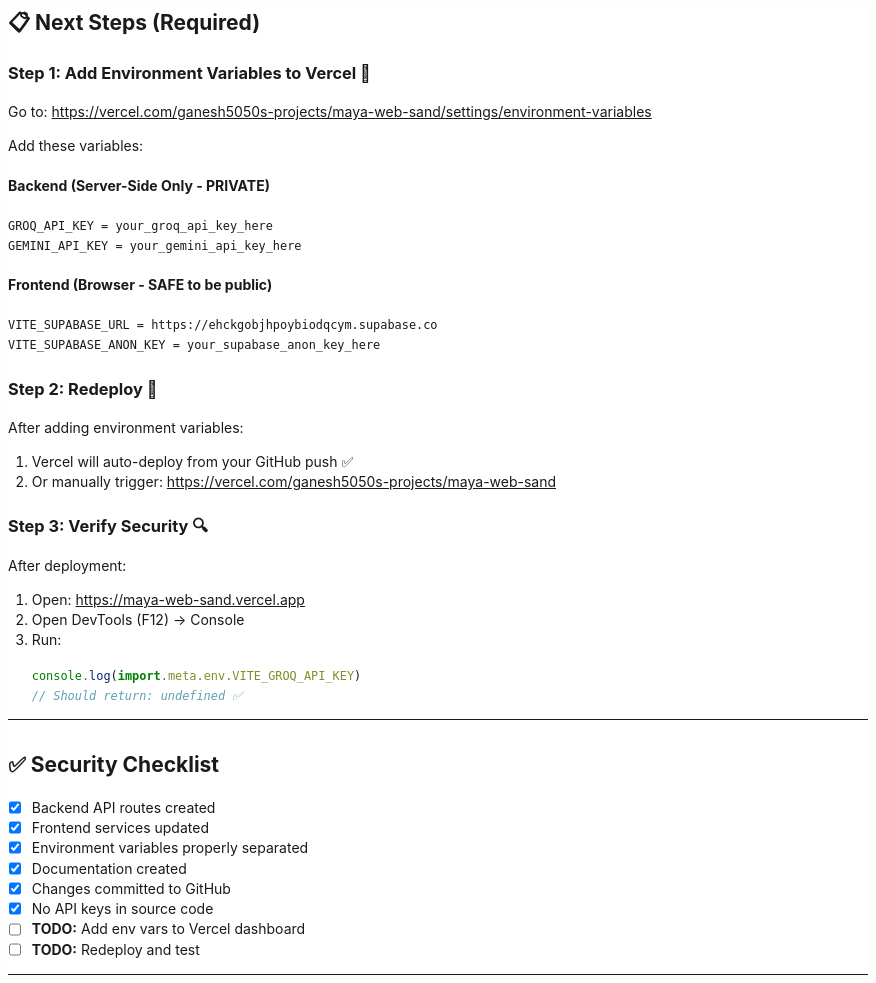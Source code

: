 
## 📋 **Next Steps (Required)**

### **Step 1: Add Environment Variables to Vercel** 🔑

Go to: https://vercel.com/ganesh5050s-projects/maya-web-sand/settings/environment-variables

Add these variables:

#### **Backend (Server-Side Only - PRIVATE)**
```
GROQ_API_KEY = your_groq_api_key_here
GEMINI_API_KEY = your_gemini_api_key_here
```

#### **Frontend (Browser - SAFE to be public)**
```
VITE_SUPABASE_URL = https://ehckgobjhpoybiodqcym.supabase.co
VITE_SUPABASE_ANON_KEY = your_supabase_anon_key_here
```

### **Step 2: Redeploy** 🚀

After adding environment variables:
1. Vercel will auto-deploy from your GitHub push ✅
2. Or manually trigger: https://vercel.com/ganesh5050s-projects/maya-web-sand

### **Step 3: Verify Security** 🔍

After deployment:
1. Open: https://maya-web-sand.vercel.app
2. Open DevTools (F12) → Console
3. Run:
   ```javascript
   console.log(import.meta.env.VITE_GROQ_API_KEY)
   // Should return: undefined ✅
   ```

---

## ✅ **Security Checklist**

- [x] Backend API routes created
- [x] Frontend services updated
- [x] Environment variables properly separated
- [x] Documentation created
- [x] Changes committed to GitHub
- [x] No API keys in source code
- [ ] **TODO:** Add env vars to Vercel dashboard
- [ ] **TODO:** Redeploy and test

---
